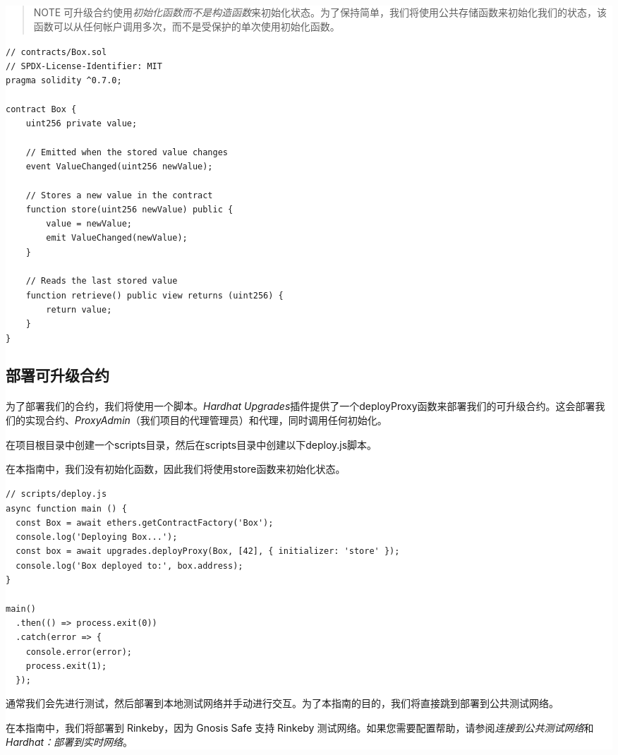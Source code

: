 >NOTE
可升级合约使用*初始化函数而不是构造函数*来初始化状态。为了保持简单，我们将使用公共存储函数来初始化我们的状态，该函数可以从任何帐户调用多次，而不是受保护的单次使用初始化函数。
```
// contracts/Box.sol
// SPDX-License-Identifier: MIT
pragma solidity ^0.7.0;

contract Box {
    uint256 private value;

    // Emitted when the stored value changes
    event ValueChanged(uint256 newValue);

    // Stores a new value in the contract
    function store(uint256 newValue) public {
        value = newValue;
        emit ValueChanged(newValue);
    }

    // Reads the last stored value
    function retrieve() public view returns (uint256) {
        return value;
    }
}
```

## 部署可升级合约
为了部署我们的合约，我们将使用一个脚本。*Hardhat Upgrades*插件提供了一个deployProxy函数来部署我们的可升级合约。这会部署我们的实现合约、*ProxyAdmin*（我们项目的代理管理员）和代理，同时调用任何初始化。

在项目根目录中创建一个scripts目录，然后在scripts目录中创建以下deploy.js脚本。

在本指南中，我们没有初始化函数，因此我们将使用store函数来初始化状态。
```
// scripts/deploy.js
async function main () {
  const Box = await ethers.getContractFactory('Box');
  console.log('Deploying Box...');
  const box = await upgrades.deployProxy(Box, [42], { initializer: 'store' });
  console.log('Box deployed to:', box.address);
}

main()
  .then(() => process.exit(0))
  .catch(error => {
    console.error(error);
    process.exit(1);
  });
```
通常我们会先进行测试，然后部署到本地测试网络并手动进行交互。为了本指南的目的，我们将直接跳到部署到公共测试网络。

在本指南中，我们将部署到 Rinkeby，因为 Gnosis Safe 支持 Rinkeby 测试网络。如果您需要配置帮助，请参阅*连接到公共测试网络*和 *Hardhat：部署到实时网络*。
